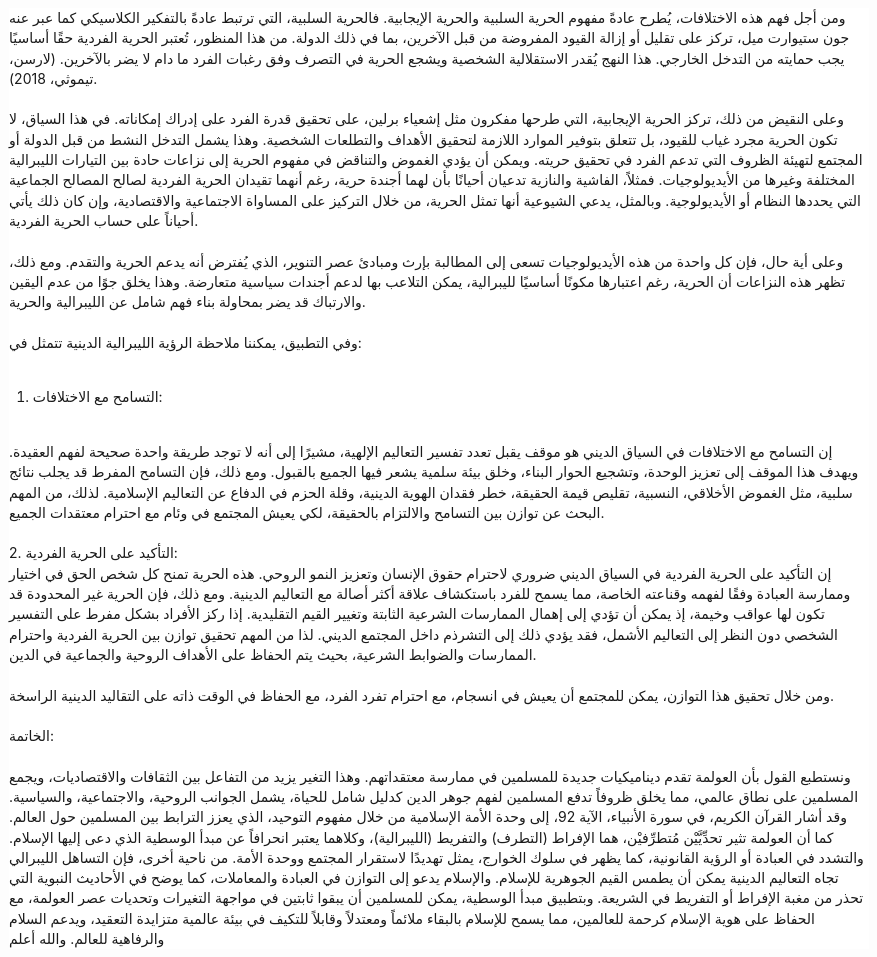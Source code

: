 ومن أجل فهم هذه الاختلافات، يُطرح عادةً مفهوم الحرية السلبية والحرية الإيجابية. فالحرية السلبية، التي ترتبط عادةً بالتفكير الكلاسيكي كما عبر عنه جون ستيوارت ميل، تركز على تقليل أو إزالة القيود المفروضة من قبل الآخرين، بما في ذلك الدولة. من هذا المنظور، تُعتبر الحرية الفردية حقًا أساسيًا يجب حمايته من التدخل الخارجي. هذا النهج يُقدر الاستقلالية الشخصية ويشجع الحرية في التصرف وفق رغبات الفرد ما دام لا يضر بالآخرين. (لارسن، تيموثي، 2018).
<br><br>
وعلى النقيض من ذلك، تركز الحرية الإيجابية، التي طرحها مفكرون مثل إشعياء برلين، على تحقيق قدرة الفرد على إدراك إمكاناته. في هذا السياق، لا تكون الحرية مجرد غياب للقيود، بل تتعلق بتوفير الموارد اللازمة لتحقيق الأهداف والتطلعات الشخصية. وهذا يشمل التدخل النشط من قبل الدولة أو المجتمع لتهيئة الظروف التي تدعم الفرد في تحقيق حريته. ويمكن أن يؤدي الغموض والتناقض في مفهوم الحرية إلى نزاعات حادة بين التيارات الليبرالية المختلفة وغيرها من الأيديولوجيات. فمثلاً، الفاشية والنازية تدعيان أحيانًا بأن لهما أجندة حرية، رغم أنهما تقيدان الحرية الفردية لصالح المصالح الجماعية التي يحددها النظام أو الأيديولوجية. وبالمثل، يدعي الشيوعية أنها تمثل الحرية، من خلال التركيز على المساواة الاجتماعية والاقتصادية، وإن كان ذلك يأتي أحياناً على حساب الحرية الفردية.
<br><br>
وعلى أية حال، فإن كل واحدة من هذه الأيديولوجيات تسعى إلى المطالبة بإرث ومبادئ عصر التنوير، الذي يُفترض أنه يدعم الحرية والتقدم. ومع ذلك، تظهر هذه النزاعات أن الحرية، رغم اعتبارها مكونًا أساسيًا لليبرالية، يمكن التلاعب بها لدعم أجندات سياسية متعارضة. وهذا يخلق جوًا من عدم اليقين والارتباك قد يضر بمحاولة بناء فهم شامل عن الليبرالية والحرية.
<br><br>
وفي التطبيق، يمكننا ملاحظة الرؤية الليبرالية الدينية تتمثل في:
<br><br>
1. التسامح مع الاختلافات:
<br>
إن التسامح مع الاختلافات في السياق الديني هو موقف يقبل تعدد تفسير التعاليم الإلهية، مشيرًا إلى أنه لا توجد طريقة واحدة صحيحة لفهم العقيدة. ويهدف هذا الموقف إلى تعزيز الوحدة، وتشجيع الحوار البناء، وخلق بيئة سلمية يشعر فيها الجميع بالقبول. ومع ذلك، فإن التسامح المفرط قد يجلب نتائج سلبية، مثل الغموض الأخلاقي، النسبية، تقليص قيمة الحقيقة، خطر فقدان الهوية الدينية، وقلة الحزم في الدفاع عن التعاليم الإسلامية. لذلك، من المهم البحث عن توازن بين التسامح والالتزام بالحقيقة، لكي يعيش المجتمع في وئام مع احترام معتقدات الجميع. 
<br><br>
2. التأكيد على الحرية الفردية:
<br>
إن التأكيد على الحرية الفردية في السياق الديني ضروري لاحترام حقوق الإنسان وتعزيز النمو الروحي. هذه الحرية تمنح كل شخص الحق في اختيار وممارسة العبادة وفقًا لفهمه وقناعته الخاصة، مما يسمح للفرد باستكشاف علاقة أكثر أصالة مع التعاليم الدينية. ومع ذلك، فإن الحرية غير المحدودة قد تكون لها عواقب وخيمة، إذ يمكن أن تؤدي إلى إهمال الممارسات الشرعية الثابتة وتغيير القيم التقليدية. إذا ركز الأفراد بشكل مفرط على التفسير الشخصي دون النظر إلى التعاليم الأشمل، فقد يؤدي ذلك إلى التشرذم داخل المجتمع الديني. لذا من المهم تحقيق توازن بين الحرية الفردية واحترام الممارسات والضوابط الشرعية، بحيث يتم الحفاظ على الأهداف الروحية والجماعية في الدين.
<br><br>
ومن خلال تحقيق هذا التوازن، يمكن للمجتمع أن يعيش في انسجام، مع احترام تفرد الفرد، مع الحفاظ في الوقت ذاته على التقاليد الدينية الراسخة.
<br><br>
الخاتمة:
<br><br>
ونستطبع القول بأن العولمة تقدم ديناميكيات جديدة للمسلمين في ممارسة معتقداتهم. وهذا التغير يزيد من التفاعل بين الثقافات والاقتصاديات، ويجمع المسلمين على نطاق عالمي، مما يخلق ظروفاً تدفع المسلمين لفهم جوهر الدين كدليل شامل للحياة، يشمل الجوانب الروحية، والاجتماعية، والسياسية. وقد أشار القرآن الكريم، في سورة الأنبياء، الآية 92، إلى وحدة الأمة الإسلامية من خلال مفهوم التوحيد، الذي يعزز الترابط بين المسلمين حول العالم. كما أن العولمة تثير تحدِّيَّيْن مُتطرِّفيْن، هما الإفراط (التطرف) والتفريط (الليبرالية)، وكلاهما يعتبر انحرافاً عن مبدأ الوسطية الذي دعى إليها الإسلام. والتشدد في العبادة أو الرؤية القانونية، كما يظهر في سلوك الخوارج، يمثل تهديدًا لاستقرار المجتمع ووحدة الأمة. من ناحية أخرى، فإن التساهل الليبرالي تجاه التعاليم الدينية يمكن أن يطمس القيم الجوهرية للإسلام. والإسلام يدعو إلى التوازن في العبادة والمعاملات، كما يوضح في الأحاديث النبوية التي تحذر من مغبة الإفراط أو التفريط في الشريعة. وبتطبيق مبدأ الوسطية، يمكن للمسلمين أن يبقوا ثابتين في مواجهة التغيرات وتحديات عصر العولمة، مع الحفاظ على هوية الإسلام كرحمة للعالمين، مما يسمح للإسلام بالبقاء ملائماً ومعتدلاً وقابلاً للتكيف في بيئة عالمية متزايدة التعقيد، ويدعم السلام والرفاهية للعالم.
والله أعلم

</div>
